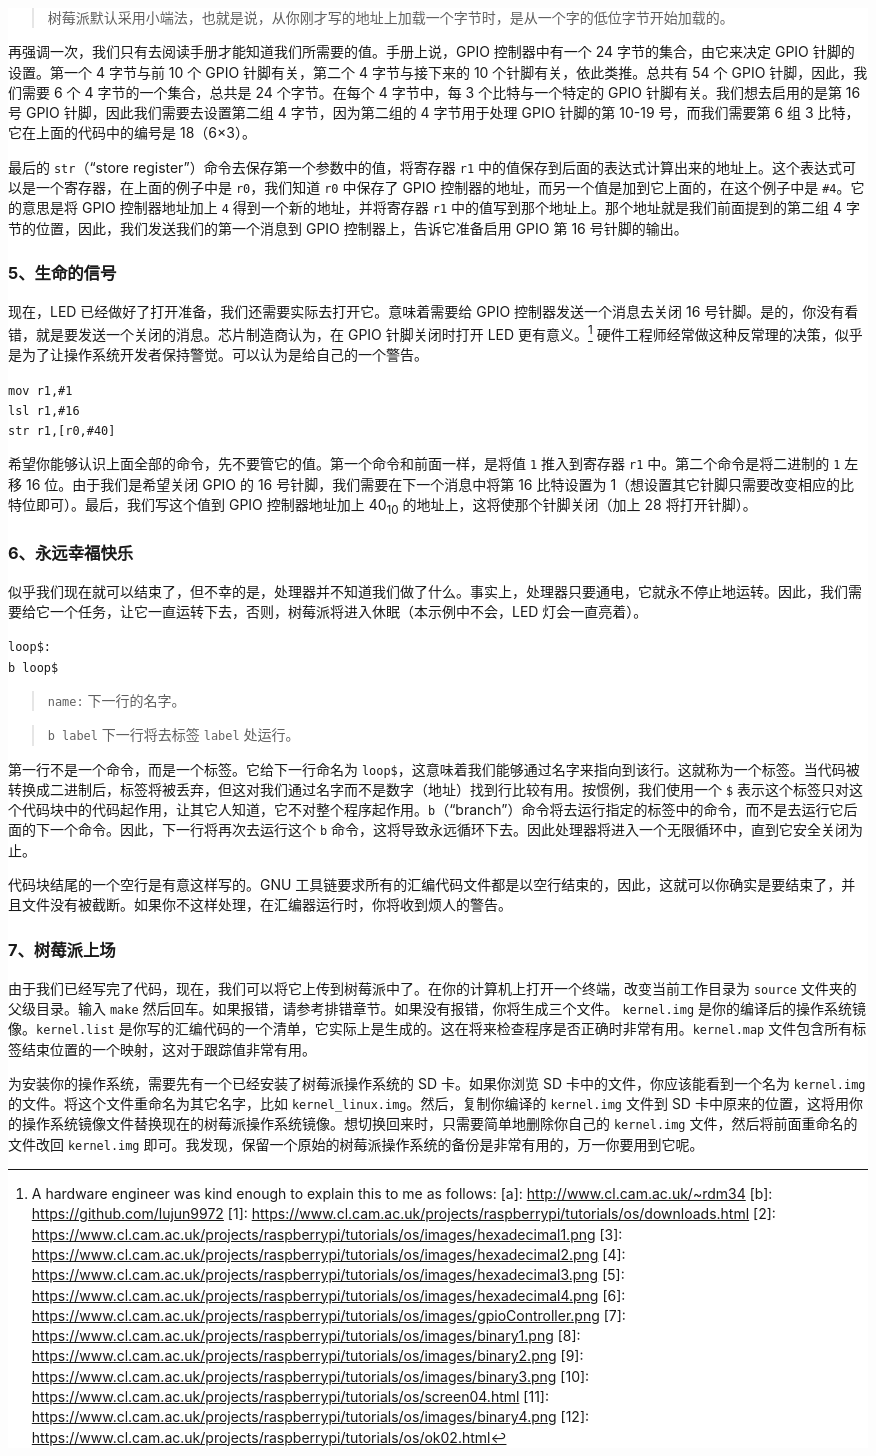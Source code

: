 > 树莓派默认采用小端法，也就是说，从你刚才写的地址上加载一个字节时，是从一个字的低位字节开始加载的。

再强调一次，我们只有去阅读手册才能知道我们所需要的值。手册上说，GPIO 控制器中有一个 24 字节的集合，由它来决定 GPIO 针脚的设置。第一个 4 字节与前 10 个 GPIO 针脚有关，第二个 4 字节与接下来的 10 个针脚有关，依此类推。总共有 54 个 GPIO 针脚，因此，我们需要 6 个 4 字节的一个集合，总共是 24 个字节。在每个 4 字节中，每 3 个比特与一个特定的 GPIO 针脚有关。我们想去启用的是第 16 号 GPIO 针脚，因此我们需要去设置第二组 4 字节，因为第二组的 4 字节用于处理 GPIO 针脚的第 10-19 号，而我们需要第 6 组 3 比特，它在上面的代码中的编号是 18（6×3）。

最后的 `str`（“store register”）命令去保存第一个参数中的值，将寄存器 `r1` 中的值保存到后面的表达式计算出来的地址上。这个表达式可以是一个寄存器，在上面的例子中是 `r0`，我们知道 `r0` 中保存了 GPIO 控制器的地址，而另一个值是加到它上面的，在这个例子中是 `#4`。它的意思是将 GPIO 控制器地址加上 `4` 得到一个新的地址，并将寄存器 `r1` 中的值写到那个地址上。那个地址就是我们前面提到的第二组 4 字节的位置，因此，我们发送我们的第一个消息到 GPIO 控制器上，告诉它准备启用 GPIO 第 16 号针脚的输出。

### 5、生命的信号

现在，LED 已经做好了打开准备，我们还需要实际去打开它。意味着需要给 GPIO 控制器发送一个消息去关闭 16 号针脚。是的，你没有看错，就是要发送一个关闭的消息。芯片制造商认为，在 GPIO 针脚关闭时打开 LED 更有意义。[^5] 硬件工程师经常做这种反常理的决策，似乎是为了让操作系统开发者保持警觉。可以认为是给自己的一个警告。

```
mov r1,#1
lsl r1,#16
str r1,[r0,#40]
```

希望你能够认识上面全部的命令，先不要管它的值。第一个命令和前面一样，是将值 `1` 推入到寄存器 `r1` 中。第二个命令是将二进制的 `1` 左移 16 位。由于我们是希望关闭 GPIO 的 16 号针脚，我们需要在下一个消息中将第 16 比特设置为 1（想设置其它针脚只需要改变相应的比特位即可）。最后，我们写这个值到 GPIO 控制器地址加上 40<sub>10</sub> 的地址上，这将使那个针脚关闭（加上 28 将打开针脚）。

### 6、永远幸福快乐

似乎我们现在就可以结束了，但不幸的是，处理器并不知道我们做了什么。事实上，处理器只要通电，它就永不停止地运转。因此，我们需要给它一个任务，让它一直运转下去，否则，树莓派将进入休眠（本示例中不会，LED 灯会一直亮着）。

```
loop$:
b loop$

```

> `name:` 下一行的名字。

> `b label` 下一行将去标签 `label` 处运行。

第一行不是一个命令，而是一个标签。它给下一行命名为 `loop$`，这意味着我们能够通过名字来指向到该行。这就称为一个标签。当代码被转换成二进制后，标签将被丢弃，但这对我们通过名字而不是数字（地址）找到行比较有用。按惯例，我们使用一个 `​$` 表示这个标签只对这个代码块中的代码起作用，让其它人知道，它不对整个程序起作用。`b`（“branch”）命令将去运行指定的标签中的命令，而不是去运行它后面的下一个命令。因此，下一行将再次去运行这个 `b` 命令，这将导致永远循环下去。因此处理器将进入一个无限循环中，直到它安全关闭为止。

代码块结尾的一个空行是有意这样写的。GNU 工具链要求所有的汇编代码文件都是以空行结束的，因此，这就可以你确实是要结束了，并且文件没有被截断。如果你不这样处理，在汇编器运行时，你将收到烦人的警告。

### 7、树莓派上场

由于我们已经写完了代码，现在，我们可以将它上传到树莓派中了。在你的计算机上打开一个终端，改变当前工作目录为 `source` 文件夹的父级目录。输入 `make` 然后回车。如果报错，请参考排错章节。如果没有报错，你将生成三个文件。 `kernel.img` 是你的编译后的操作系统镜像。`kernel.list` 是你写的汇编代码的一个清单，它实际上是生成的。这在将来检查程序是否正确时非常有用。`kernel.map` 文件包含所有标签结束位置的一个映射，这对于跟踪值非常有用。

为安装你的操作系统，需要先有一个已经安装了树莓派操作系统的 SD 卡。如果你浏览 SD 卡中的文件，你应该能看到一个名为 `kernel.img` 的文件。将这个文件重命名为其它名字，比如 `kernel_linux.img`。然后，复制你编译的 `kernel.img` 文件到  SD 卡中原来的位置，这将用你的操作系统镜像文件替换现在的树莓派操作系统镜像。想切换回来时，只需要简单地删除你自己的 `kernel.img` 文件，然后将前面重命名的文件改回 `kernel.img` 即可。我发现，保留一个原始的树莓派操作系统的备份是非常有用的，万一你要用到它呢。


[#]: collector: (lujun9972)
[#]: translator: (qhwdw)
[#]: reviewer: (wxy)
[#]: publisher: ( )
[#]: url: ( )
[#]: subject: (Computer Laboratory – Raspberry Pi: Lesson 1 OK01)
[#]: via: (https://www.cl.cam.ac.uk/projects/raspberrypi/tutorials/os/ok01.html)
[#]: author: (Robert Mullins http://www.cl.cam.ac.uk/~rdm34)
[^1]: OK, I'm lying it tells the linker, which is another program used to link several assembled files together. It doesn't really matter.
[^2]: Clearly they're important to you. Since the GNU toolchain is mainly used for creating programs, it expects there to be an entry point labelled `_start`. As we're making an operating system, the `_start` is always whatever comes first, which we set up with the `.section .init` command. However, if we don't say where the entry point is, the toolchain gets upset. Thus, the first line says that we are going to define a symbol called `_start` for all to see (globally), and the second line says to make the symbol `_start` the address of the next line. We will come onto addresses shortly.
[^3]: This tutorial is designed to spare you the pain of reading it, but, if you must, it can be found here [SoC-Peripherals.pdf](https://www.cl.cam.ac.uk/projects/raspberrypi/tutorials/os/downloads/SoC-Peripherals.pdf). For added confusion, the manual uses a different addressing system. An address listed as 0x7E200000 would be 0x20200000 in our OS.
[^4]: Only values which have a binary representation which only has 1s in the first 8 bits of the representation. In other words, 8 1s or 0s followed by only 0s.
[^5]: A hardware engineer was kind enough to explain this to me as follows: 
[a]: http://www.cl.cam.ac.uk/~rdm34
[b]: https://github.com/lujun9972
[1]: https://www.cl.cam.ac.uk/projects/raspberrypi/tutorials/os/downloads.html
[2]: https://www.cl.cam.ac.uk/projects/raspberrypi/tutorials/os/images/hexadecimal1.png
[3]: https://www.cl.cam.ac.uk/projects/raspberrypi/tutorials/os/images/hexadecimal2.png
[4]: https://www.cl.cam.ac.uk/projects/raspberrypi/tutorials/os/images/hexadecimal3.png
[5]: https://www.cl.cam.ac.uk/projects/raspberrypi/tutorials/os/images/hexadecimal4.png
[6]: https://www.cl.cam.ac.uk/projects/raspberrypi/tutorials/os/images/gpioController.png
[7]: https://www.cl.cam.ac.uk/projects/raspberrypi/tutorials/os/images/binary1.png
[8]: https://www.cl.cam.ac.uk/projects/raspberrypi/tutorials/os/images/binary2.png
[9]: https://www.cl.cam.ac.uk/projects/raspberrypi/tutorials/os/images/binary3.png
[10]: https://www.cl.cam.ac.uk/projects/raspberrypi/tutorials/os/screen04.html
[11]: https://www.cl.cam.ac.uk/projects/raspberrypi/tutorials/os/images/binary4.png
[12]: https://www.cl.cam.ac.uk/projects/raspberrypi/tutorials/os/ok02.html